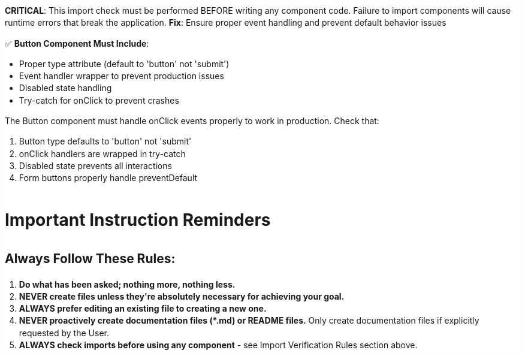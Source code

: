 **CRITICAL**: This import check must be performed BEFORE writing any component code. Failure to import components will cause runtime errors that break the application.
**Fix**: Ensure proper event handling and prevent default behavior issues

✅ **Button Component Must Include**:
- Proper type attribute (default to 'button' not 'submit')
- Event handler wrapper to prevent production issues
- Disabled state handling
- Try-catch for onClick to prevent crashes

The Button component must handle onClick events properly to work in production. Check that:
1. Button type defaults to 'button' not 'submit'
2. onClick handlers are wrapped in try-catch
3. Disabled state prevents all interactions
4. Form buttons properly handle preventDefault

# Important Instruction Reminders

## Always Follow These Rules:
1. **Do what has been asked; nothing more, nothing less.**
2. **NEVER create files unless they're absolutely necessary for achieving your goal.**
3. **ALWAYS prefer editing an existing file to creating a new one.**
4. **NEVER proactively create documentation files (*.md) or README files.** Only create documentation files if explicitly requested by the User.
5. **ALWAYS check imports before using any component** - see Import Verification Rules section above.